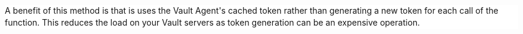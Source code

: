 A benefit of this method is that is uses the Vault Agent's cached token rather
than generating a new token for each call of the function. This reduces the
load on your Vault servers as token generation can be an expensive operation.
